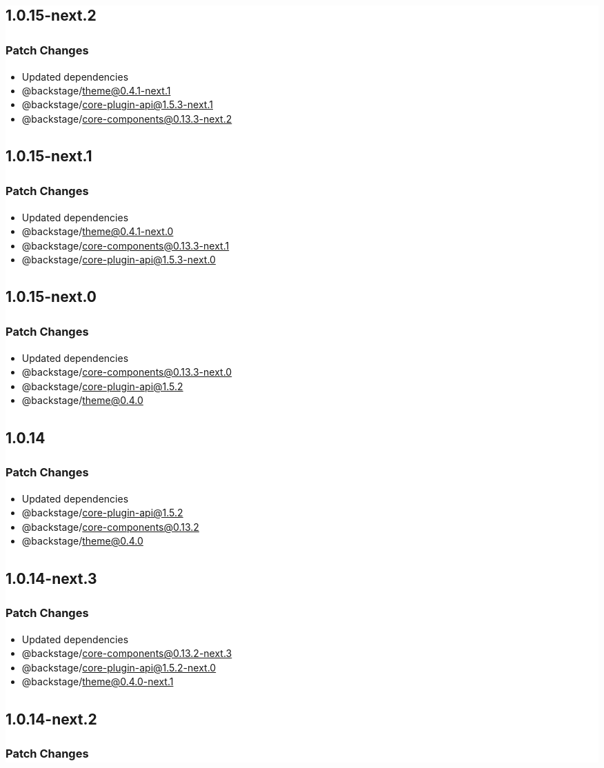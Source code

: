 ## 1.0.15-next.2

### Patch Changes

- Updated dependencies
 - @backstage/theme@0.4.1-next.1
 - @backstage/core-plugin-api@1.5.3-next.1
 - @backstage/core-components@0.13.3-next.2

## 1.0.15-next.1

### Patch Changes

- Updated dependencies
 - @backstage/theme@0.4.1-next.0
 - @backstage/core-components@0.13.3-next.1
 - @backstage/core-plugin-api@1.5.3-next.0

## 1.0.15-next.0

### Patch Changes

- Updated dependencies
 - @backstage/core-components@0.13.3-next.0
 - @backstage/core-plugin-api@1.5.2
 - @backstage/theme@0.4.0

## 1.0.14

### Patch Changes

- Updated dependencies
 - @backstage/core-plugin-api@1.5.2
 - @backstage/core-components@0.13.2
 - @backstage/theme@0.4.0

## 1.0.14-next.3

### Patch Changes

- Updated dependencies
 - @backstage/core-components@0.13.2-next.3
 - @backstage/core-plugin-api@1.5.2-next.0
 - @backstage/theme@0.4.0-next.1

## 1.0.14-next.2

### Patch Changes
